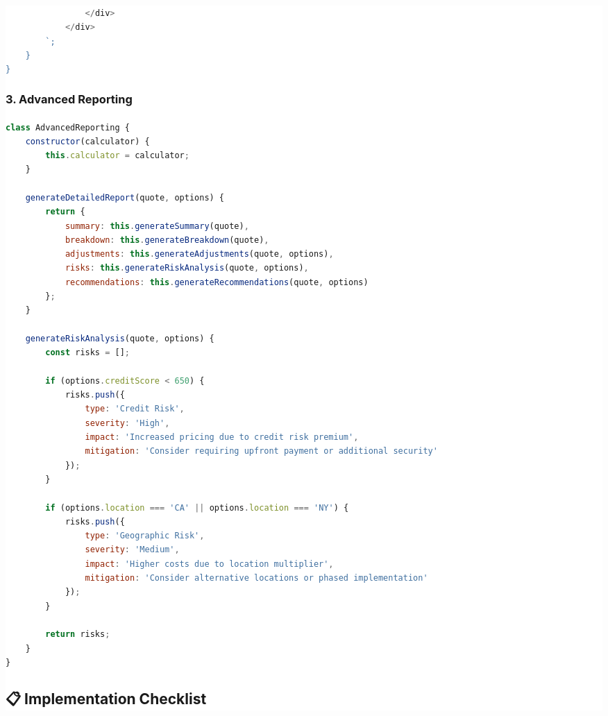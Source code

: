 ```javascript
                </div>
            </div>
        `;
    }
}
```

### **3. Advanced Reporting**
```javascript
class AdvancedReporting {
    constructor(calculator) {
        this.calculator = calculator;
    }
    
    generateDetailedReport(quote, options) {
        return {
            summary: this.generateSummary(quote),
            breakdown: this.generateBreakdown(quote),
            adjustments: this.generateAdjustments(quote, options),
            risks: this.generateRiskAnalysis(quote, options),
            recommendations: this.generateRecommendations(quote, options)
        };
    }
    
    generateRiskAnalysis(quote, options) {
        const risks = [];
        
        if (options.creditScore < 650) {
            risks.push({
                type: 'Credit Risk',
                severity: 'High',
                impact: 'Increased pricing due to credit risk premium',
                mitigation: 'Consider requiring upfront payment or additional security'
            });
        }
        
        if (options.location === 'CA' || options.location === 'NY') {
            risks.push({
                type: 'Geographic Risk',
                severity: 'Medium',
                impact: 'Higher costs due to location multiplier',
                mitigation: 'Consider alternative locations or phased implementation'
            });
        }
        
        return risks;
    }
}
```

## 📋 **Implementation Checklist**
